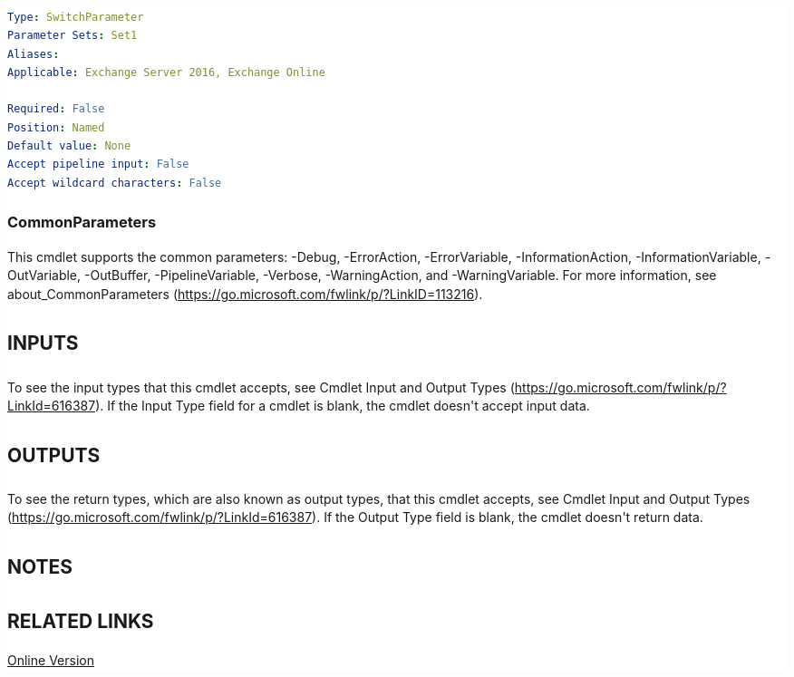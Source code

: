 ```yaml
Type: SwitchParameter
Parameter Sets: Set1
Aliases:
Applicable: Exchange Server 2016, Exchange Online

Required: False
Position: Named
Default value: None
Accept pipeline input: False
Accept wildcard characters: False
```

### CommonParameters
This cmdlet supports the common parameters: -Debug, -ErrorAction, -ErrorVariable, -InformationAction, -InformationVariable, -OutVariable, -OutBuffer, -PipelineVariable, -Verbose, -WarningAction, and -WarningVariable. For more information, see about_CommonParameters (https://go.microsoft.com/fwlink/p/?LinkID=113216).

## INPUTS

###  
To see the input types that this cmdlet accepts, see Cmdlet Input and Output Types (https://go.microsoft.com/fwlink/p/?LinkId=616387). If the Input Type field for a cmdlet is blank, the cmdlet doesn't accept input data.

## OUTPUTS

###  
To see the return types, which are also known as output types, that this cmdlet accepts, see Cmdlet Input and Output Types (https://go.microsoft.com/fwlink/p/?LinkId=616387). If the Output Type field is blank, the cmdlet doesn't return data.

## NOTES

## RELATED LINKS

[Online Version](https://technet.microsoft.com/library/a3d3327e-99b0-4d44-bd81-3e8f59eab41d.aspx)
